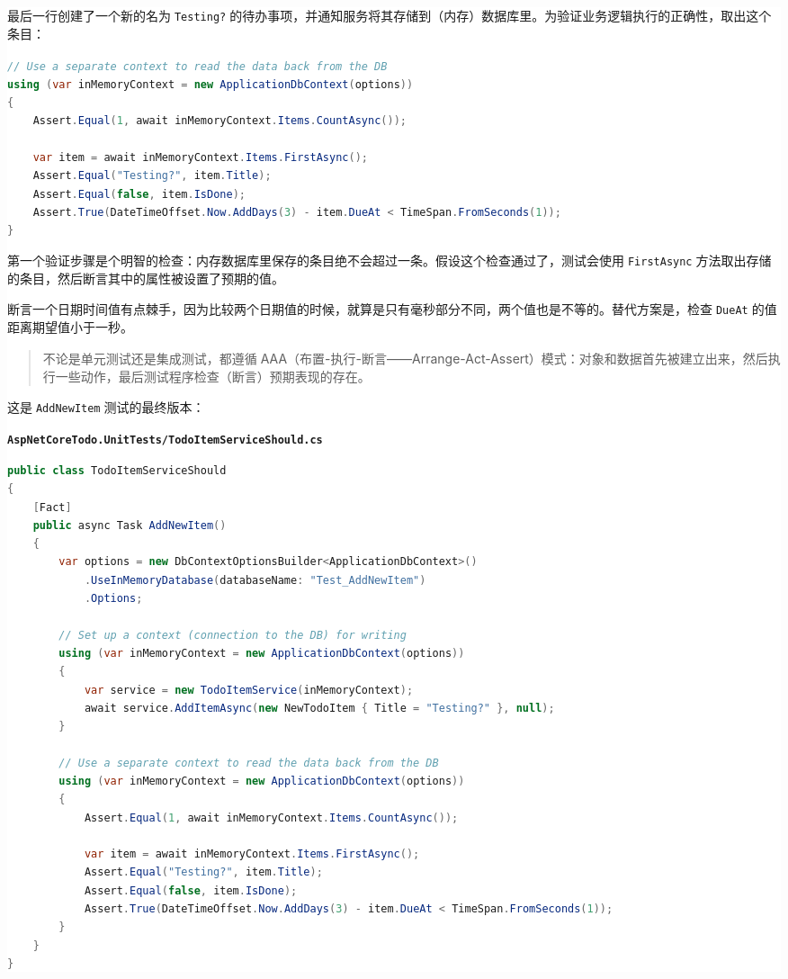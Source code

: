 最后一行创建了一个新的名为 `Testing?` 的待办事项，并通知服务将其存储到（内存）数据库里。为验证业务逻辑执行的正确性，取出这个条目：

```csharp
// Use a separate context to read the data back from the DB
using (var inMemoryContext = new ApplicationDbContext(options))
{
    Assert.Equal(1, await inMemoryContext.Items.CountAsync());

    var item = await inMemoryContext.Items.FirstAsync();
    Assert.Equal("Testing?", item.Title);
    Assert.Equal(false, item.IsDone);
    Assert.True(DateTimeOffset.Now.AddDays(3) - item.DueAt < TimeSpan.FromSeconds(1));
}
```

第一个验证步骤是个明智的检查：内存数据库里保存的条目绝不会超过一条。假设这个检查通过了，测试会使用 `FirstAsync` 方法取出存储的条目，然后断言其中的属性被设置了预期的值。

断言一个日期时间值有点棘手，因为比较两个日期值的时候，就算是只有毫秒部分不同，两个值也是不等的。替代方案是，检查 `DueAt` 的值距离期望值小于一秒。

> 不论是单元测试还是集成测试，都遵循 AAA（布置-执行-断言——Arrange-Act-Assert）模式：对象和数据首先被建立出来，然后执行一些动作，最后测试程序检查（断言）预期表现的存在。

这是 `AddNewItem` 测试的最终版本：

**`AspNetCoreTodo.UnitTests/TodoItemServiceShould.cs`**

```csharp
public class TodoItemServiceShould
{
    [Fact]
    public async Task AddNewItem()
    {
        var options = new DbContextOptionsBuilder<ApplicationDbContext>()
            .UseInMemoryDatabase(databaseName: "Test_AddNewItem")
            .Options;

        // Set up a context (connection to the DB) for writing
        using (var inMemoryContext = new ApplicationDbContext(options))
        {
            var service = new TodoItemService(inMemoryContext);
            await service.AddItemAsync(new NewTodoItem { Title = "Testing?" }, null);
        }

        // Use a separate context to read the data back from the DB
        using (var inMemoryContext = new ApplicationDbContext(options))
        {
            Assert.Equal(1, await inMemoryContext.Items.CountAsync());

            var item = await inMemoryContext.Items.FirstAsync();
            Assert.Equal("Testing?", item.Title);
            Assert.Equal(false, item.IsDone);
            Assert.True(DateTimeOffset.Now.AddDays(3) - item.DueAt < TimeSpan.FromSeconds(1));
        }
    }
}
```
